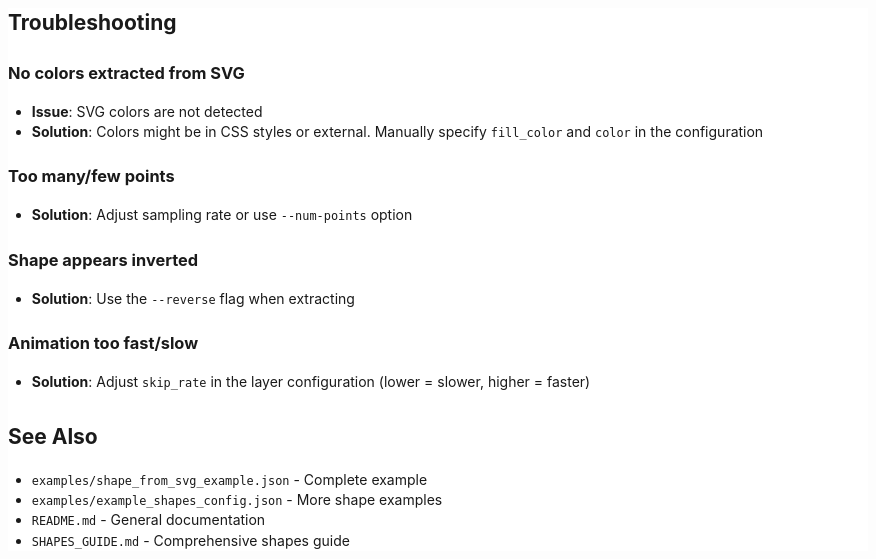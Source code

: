 ## Troubleshooting

### No colors extracted from SVG
- **Issue**: SVG colors are not detected
- **Solution**: Colors might be in CSS styles or external. Manually specify `fill_color` and `color` in the configuration

### Too many/few points
- **Solution**: Adjust sampling rate or use `--num-points` option

### Shape appears inverted
- **Solution**: Use the `--reverse` flag when extracting

### Animation too fast/slow
- **Solution**: Adjust `skip_rate` in the layer configuration (lower = slower, higher = faster)

## See Also

- `examples/shape_from_svg_example.json` - Complete example
- `examples/example_shapes_config.json` - More shape examples
- `README.md` - General documentation
- `SHAPES_GUIDE.md` - Comprehensive shapes guide
